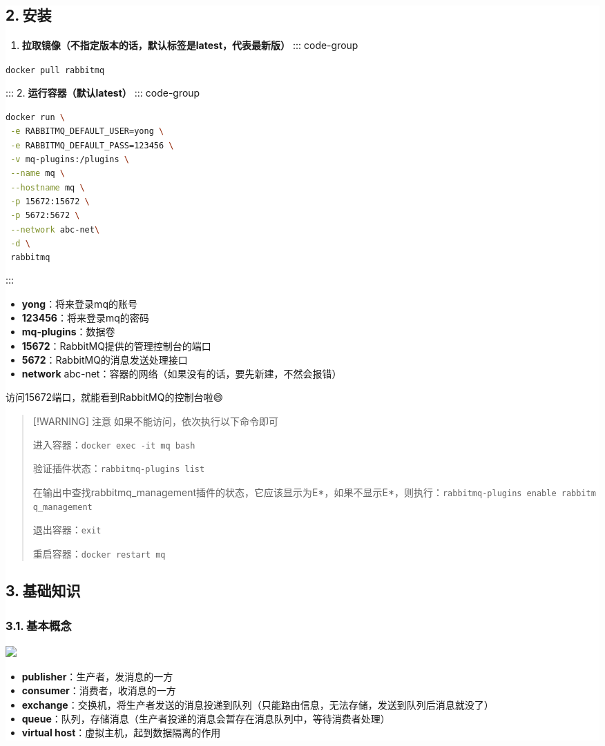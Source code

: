 
## 2. 安装
1. **拉取镜像（不指定版本的话，默认标签是latest，代表最新版）**
::: code-group
```bash
docker pull rabbitmq
```
::: 
2. **运行容器（默认latest）**
::: code-group
```bash
docker run \
 -e RABBITMQ_DEFAULT_USER=yong \
 -e RABBITMQ_DEFAULT_PASS=123456 \
 -v mq-plugins:/plugins \
 --name mq \
 --hostname mq \
 -p 15672:15672 \
 -p 5672:5672 \
 --network abc-net\
 -d \
 rabbitmq
```
:::
+ **yong**：将来登录mq的账号
+ **123456**：将来登录mq的密码
+ **mq-plugins**：数据卷
+ **15672**：RabbitMQ提供的管理控制台的端口
+ **5672**：RabbitMQ的消息发送处理接口
+ **network** abc-net：容器的网络（如果没有的话，要先新建，不然会报错）

访问15672端口，就能看到RabbitMQ的控制台啦😄


> [!WARNING] 注意
>如果不能访问，依次执行以下命令即可
>
>进入容器：`docker exec -it mq bash`
>
>验证插件状态：`rabbitmq-plugins list`
>
>在输出中查找rabbitmq_management插件的状态，它应该显示为E*，如果不显示E*，则执行：`rabbitmq-plugins enable rabbitmq_management`
>
>退出容器：`exit`
>
> 重启容器：`docker restart mq`

## 3. 基础知识
### 3.1. 基本概念
![](https://markdown-my.oss-cn-beijing.aliyuncs.com/picture/%E5%B1%8F%E5%B9%95%E6%88%AA%E5%9B%BE%202025-02-26%20135745.png)
+ **publisher**：生产者，发消息的一方
+ **consumer**：消费者，收消息的一方
+ **exchange**：交换机，将生产者发送的消息投递到队列（只能路由信息，无法存储，发送到队列后消息就没了）
+ **queue**：队列，存储消息（生产者投递的消息会暂存在消息队列中，等待消费者处理）
+ **virtual host**：虚拟主机，起到数据隔离的作用
